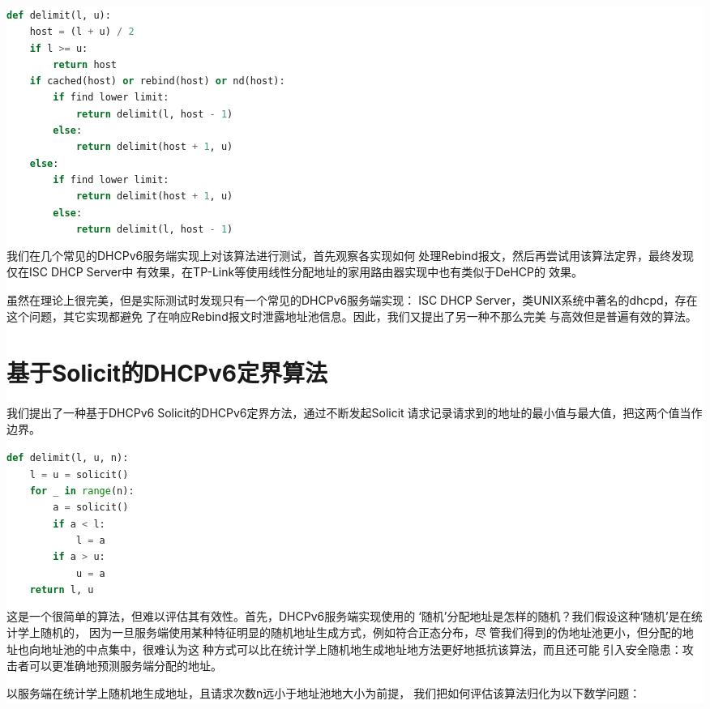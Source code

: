 ```python
def delimit(l, u):
    host = (l + u) / 2
    if l >= u:
        return host
    if cached(host) or rebind(host) or nd(host):
        if find lower limit:
            return delimit(l, host - 1)
        else:
            return delimit(host + 1, u)
    else:
        if find lower limit:
            return delimit(host + 1, u)
        else:
            return delimit(l, host - 1)
```

我们在几个常见的DHCPv6服务端实现上对该算法进行测试，首先观察各实现如何
处理Rebind报文，然后再尝试用该算法定界，最终发现仅在ISC DHCP Server中
有效果，在TP-Link等使用线性分配地址的家用路由器实现中也有类似于DeHCP的
效果。

虽然在理论上很完美，但是实际测试时发现只有一个常见的DHCPv6服务端实现：
ISC DHCP Server，类UNIX系统中著名的dhcpd，存在这个问题，其它实现都避免
了在响应Rebind报文时泄露地址池信息。因此，我们又提出了另一种不那么完美
与高效但是普遍有效的算法。

# 基于Solicit的DHCPv6定界算法

我们提出了一种基于DHCPv6 Solicit的DHCPv6定界方法，通过不断发起Solicit
请求记录请求到的地址的最小值与最大值，把这两个值当作边界。

```python
def delimit(l, u, n):
    l = u = solicit()
    for _ in range(n):
        a = solicit()
        if a < l:
            l = a
        if a > u:
            u = a
    return l, u
```

这是一个很简单的算法，但难以评估其有效性。首先，DHCPv6服务端实现使用的
‘随机’分配地址是怎样的随机？我们假设这种‘随机’是在统计学上随机的，
因为一旦服务端使用某种特征明显的随机地址生成方式，例如符合正态分布，尽
管我们得到的伪地址池更小，但分配的地址也向地址池的中点集中，很难认为这
种方式可以比在统计学上随机地生成地址地方法更好地抵抗该算法，而且还可能
引入安全隐患：攻击者可以更准确地预测服务端分配的地址。

以服务端在统计学上随机地生成地址，且请求次数n远小于地址池地大小为前提，
我们把如何评估该算法归化为以下数学问题：

